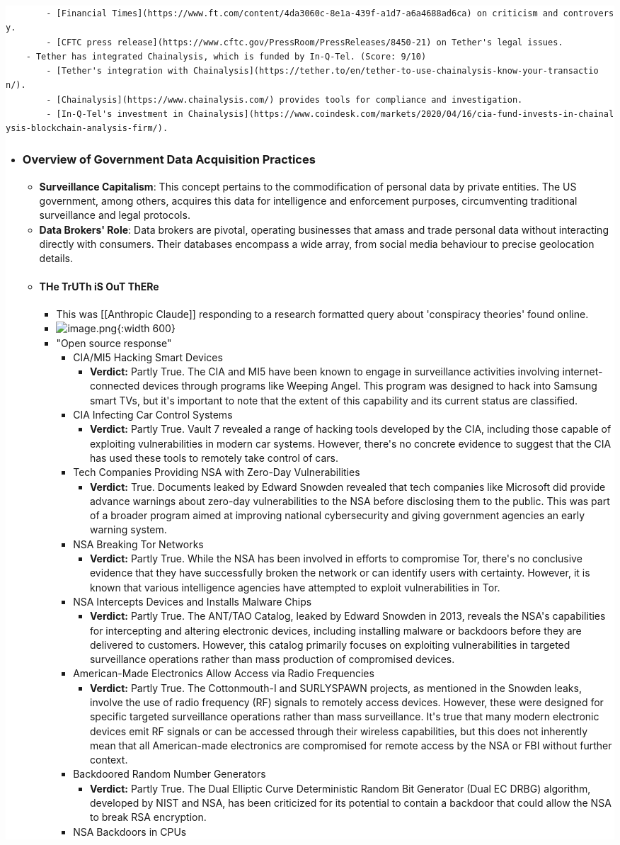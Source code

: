 			- [Financial Times](https://www.ft.com/content/4da3060c-8e1a-439f-a1d7-a6a4688ad6ca) on criticism and controversy.
			- [CFTC press release](https://www.cftc.gov/PressRoom/PressReleases/8450-21) on Tether's legal issues.
		- Tether has integrated Chainalysis, which is funded by In-Q-Tel. (Score: 9/10)
			- [Tether's integration with Chainalysis](https://tether.to/en/tether-to-use-chainalysis-know-your-transaction/).
			- [Chainalysis](https://www.chainalysis.com/) provides tools for compliance and investigation.
			- [In-Q-Tel's investment in Chainalysis](https://www.coindesk.com/markets/2020/04/16/cia-fund-invests-in-chainalysis-blockchain-analysis-firm/).
- ### Overview of Government Data Acquisition Practices
	- **Surveillance Capitalism**: This concept pertains to the commodification of personal data by private entities. The US government, among others, acquires this data for intelligence and enforcement purposes, circumventing traditional surveillance and legal protocols.
	- **Data Brokers' Role**: Data brokers are pivotal, operating businesses that amass and trade personal data without interacting directly with consumers. Their databases encompass a wide array, from social media behaviour to precise geolocation details.
	- #### THe TrUTh iS OuT ThERe
		- This was [[Anthropic Claude]] responding to a research formatted query about 'conspiracy theories' found online.
		- ![image.png](../assets/image_1719001668969_0.png){:width 600}
		- "Open source response"
			- CIA/MI5 Hacking Smart Devices
				- **Verdict:** Partly True. The CIA and MI5 have been known to engage in surveillance activities involving internet-connected devices through programs like Weeping Angel. This program was designed to hack into Samsung smart TVs, but it's important to note that the extent of this capability and its current status are classified.
			- CIA Infecting Car Control Systems
				- **Verdict:** Partly True. Vault 7 revealed a range of hacking tools developed by the CIA, including those capable of exploiting vulnerabilities in modern car systems. However, there's no concrete evidence to suggest that the CIA has used these tools to remotely take control of cars.
			- Tech Companies Providing NSA with Zero-Day Vulnerabilities
				- **Verdict:** True. Documents leaked by Edward Snowden revealed that tech companies like Microsoft did provide advance warnings about zero-day vulnerabilities to the NSA before disclosing them to the public. This was part of a broader program aimed at improving national cybersecurity and giving government agencies an early warning system.
			- NSA Breaking Tor Networks
				- **Verdict:** Partly True. While the NSA has been involved in efforts to compromise Tor, there's no conclusive evidence that they have successfully broken the network or can identify users with certainty. However, it is known that various intelligence agencies have attempted to exploit vulnerabilities in Tor.
			- NSA Intercepts Devices and Installs Malware Chips
				- **Verdict:** Partly True. The ANT/TAO Catalog, leaked by Edward Snowden in 2013, reveals the NSA's capabilities for intercepting and altering electronic devices, including installing malware or backdoors before they are delivered to customers. However, this catalog primarily focuses on exploiting vulnerabilities in targeted surveillance operations rather than mass production of compromised devices.
			- American-Made Electronics Allow Access via Radio Frequencies
				- **Verdict:** Partly True. The Cottonmouth-I and SURLYSPAWN projects, as mentioned in the Snowden leaks, involve the use of radio frequency (RF) signals to remotely access devices. However, these were designed for specific targeted surveillance operations rather than mass surveillance. It's true that many modern electronic devices emit RF signals or can be accessed through their wireless capabilities, but this does not inherently mean that all American-made electronics are compromised for remote access by the NSA or FBI without further context.
			- Backdoored Random Number Generators
				- **Verdict:** Partly True. The Dual Elliptic Curve Deterministic Random Bit Generator (Dual EC DRBG) algorithm, developed by NIST and NSA, has been criticized for its potential to contain a backdoor that could allow the NSA to break RSA encryption.
			- NSA Backdoors in CPUs